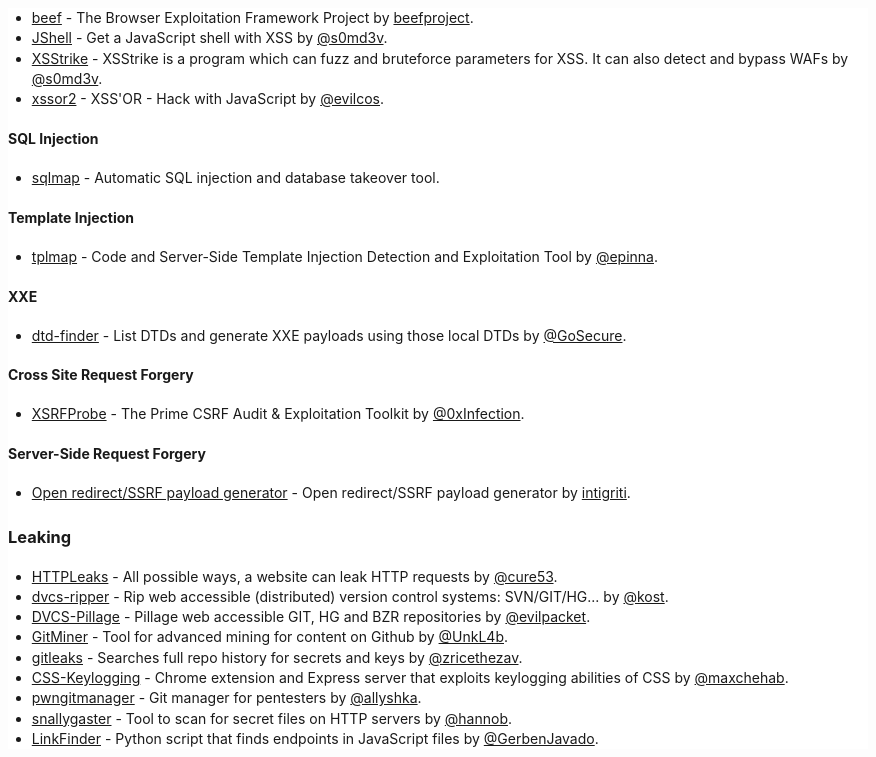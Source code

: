 - [beef](https://github.com/beefproject/beef) - The Browser Exploitation Framework Project by [beefproject](https://beefproject.com).
- [JShell](https://github.com/s0md3v/JShell) - Get a JavaScript shell with XSS by [@s0md3v](https://github.com/s0md3v).
- [XSStrike](https://github.com/s0md3v/XSStrike) - XSStrike is a program which can fuzz and bruteforce parameters for XSS. It can also detect and bypass WAFs by [@s0md3v](https://github.com/s0md3v).
- [xssor2](https://github.com/evilcos/xssor2) - XSS'OR - Hack with JavaScript by [@evilcos](https://github.com/evilcos).

<a name="tools-sql-injection"></a>
#### SQL Injection

- [sqlmap](https://github.com/sqlmapproject/sqlmap) - Automatic SQL injection and database takeover tool.

<a name="tools-template-injection"></a>
#### Template Injection

- [tplmap](https://github.com/epinna/tplmap) - Code and Server-Side Template Injection Detection and Exploitation Tool by [@epinna](https://github.com/epinna).

<a name="tools-xxe"></a>
#### XXE

- [dtd-finder](https://github.com/GoSecure/dtd-finder) - List DTDs and generate XXE payloads using those local DTDs by [@GoSecure](https://github.com/GoSecure).

<a name="tools-csrf"></a>
#### Cross Site Request Forgery

- [XSRFProbe](https://github.com/0xInfection/XSRFProbe) - The Prime CSRF Audit & Exploitation Toolkit by [@0xInfection](https://github.com/0xinfection).

<a name="tools-ssrf"></a>
#### Server-Side Request Forgery

- [Open redirect/SSRF payload generator](https://tools.intigriti.io/redirector/) - Open redirect/SSRF payload generator by [intigriti](https://www.intigriti.com/).

<a name="tools-leaking"></a>
### Leaking

- [HTTPLeaks](https://github.com/cure53/HTTPLeaks) - All possible ways, a website can leak HTTP requests by [@cure53](https://github.com/cure53).
- [dvcs-ripper](https://github.com/kost/dvcs-ripper) - Rip web accessible (distributed) version control systems: SVN/GIT/HG... by [@kost](https://github.com/kost).
- [DVCS-Pillage](https://github.com/evilpacket/DVCS-Pillage) - Pillage web accessible GIT, HG and BZR repositories by [@evilpacket](https://github.com/evilpacket).
- [GitMiner](https://github.com/UnkL4b/GitMiner) - Tool for advanced mining for content on Github by [@UnkL4b](https://github.com/UnkL4b).
- [gitleaks](https://github.com/zricethezav/gitleaks) - Searches full repo history for secrets and keys by [@zricethezav](https://github.com/zricethezav).
- [CSS-Keylogging](https://github.com/maxchehab/CSS-Keylogging) - Chrome extension and Express server that exploits keylogging abilities of CSS by [@maxchehab](https://github.com/maxchehab).
- [pwngitmanager](https://github.com/allyshka/pwngitmanager) - Git manager for pentesters by [@allyshka](https://github.com/allyshka).
- [snallygaster](https://github.com/hannob/snallygaster) - Tool to scan for secret files on HTTP servers by [@hannob](https://github.com/hannob).
- [LinkFinder](https://github.com/GerbenJavado/LinkFinder) - Python script that finds endpoints in JavaScript files by [@GerbenJavado](https://github.com/GerbenJavado).
